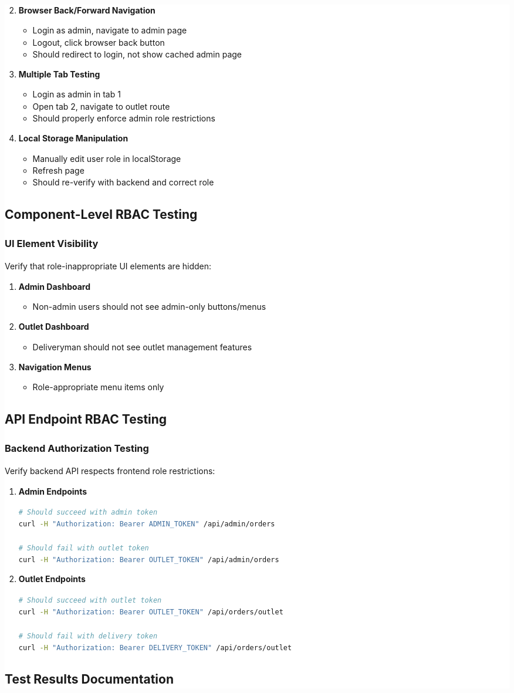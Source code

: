 2. **Browser Back/Forward Navigation**
   - Login as admin, navigate to admin page
   - Logout, click browser back button
   - Should redirect to login, not show cached admin page

3. **Multiple Tab Testing**
   - Login as admin in tab 1
   - Open tab 2, navigate to outlet route
   - Should properly enforce admin role restrictions

4. **Local Storage Manipulation**
   - Manually edit user role in localStorage
   - Refresh page
   - Should re-verify with backend and correct role

## Component-Level RBAC Testing

### UI Element Visibility

Verify that role-inappropriate UI elements are hidden:

1. **Admin Dashboard**
   - Non-admin users should not see admin-only buttons/menus

2. **Outlet Dashboard** 
   - Deliveryman should not see outlet management features

3. **Navigation Menus**
   - Role-appropriate menu items only

## API Endpoint RBAC Testing

### Backend Authorization Testing

Verify backend API respects frontend role restrictions:

1. **Admin Endpoints**
   ```bash
   # Should succeed with admin token
   curl -H "Authorization: Bearer ADMIN_TOKEN" /api/admin/orders
   
   # Should fail with outlet token  
   curl -H "Authorization: Bearer OUTLET_TOKEN" /api/admin/orders
   ```

2. **Outlet Endpoints**
   ```bash
   # Should succeed with outlet token
   curl -H "Authorization: Bearer OUTLET_TOKEN" /api/orders/outlet
   
   # Should fail with delivery token
   curl -H "Authorization: Bearer DELIVERY_TOKEN" /api/orders/outlet  
   ```

## Test Results Documentation
